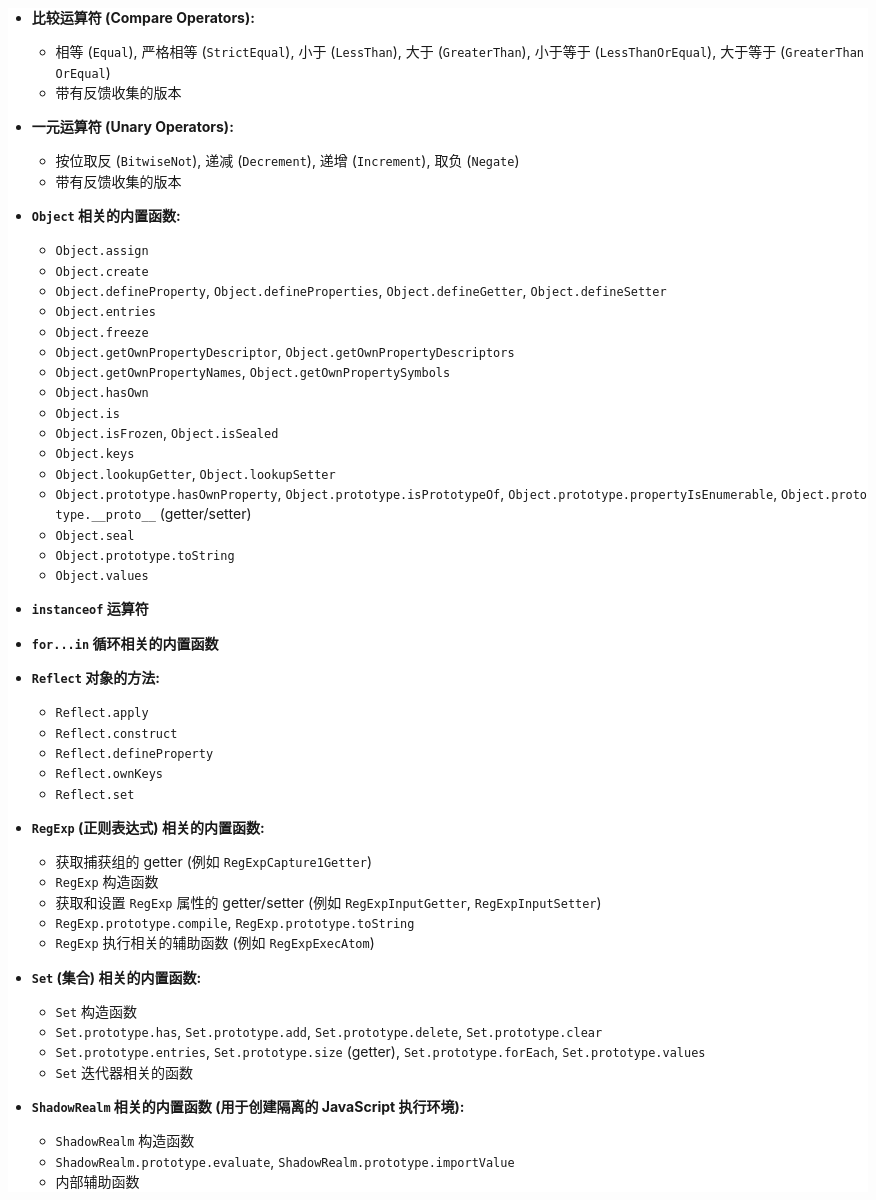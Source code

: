 * **比较运算符 (Compare Operators):**
    * 相等 (`Equal`), 严格相等 (`StrictEqual`), 小于 (`LessThan`), 大于 (`GreaterThan`), 小于等于 (`LessThanOrEqual`), 大于等于 (`GreaterThanOrEqual`)
    * 带有反馈收集的版本

* **一元运算符 (Unary Operators):**
    * 按位取反 (`BitwiseNot`), 递减 (`Decrement`), 递增 (`Increment`), 取负 (`Negate`)
    * 带有反馈收集的版本

* **`Object` 相关的内置函数:**
    * `Object.assign`
    * `Object.create`
    * `Object.defineProperty`, `Object.defineProperties`, `Object.defineGetter`, `Object.defineSetter`
    * `Object.entries`
    * `Object.freeze`
    * `Object.getOwnPropertyDescriptor`, `Object.getOwnPropertyDescriptors`
    * `Object.getOwnPropertyNames`, `Object.getOwnPropertySymbols`
    * `Object.hasOwn`
    * `Object.is`
    * `Object.isFrozen`, `Object.isSealed`
    * `Object.keys`
    * `Object.lookupGetter`, `Object.lookupSetter`
    * `Object.prototype.hasOwnProperty`, `Object.prototype.isPrototypeOf`, `Object.prototype.propertyIsEnumerable`, `Object.prototype.__proto__` (getter/setter)
    * `Object.seal`
    * `Object.prototype.toString`
    * `Object.values`

* **`instanceof` 运算符**

* **`for...in` 循环相关的内置函数**

* **`Reflect` 对象的方法:**
    * `Reflect.apply`
    * `Reflect.construct`
    * `Reflect.defineProperty`
    * `Reflect.ownKeys`
    * `Reflect.set`

* **`RegExp` (正则表达式) 相关的内置函数:**
    * 获取捕获组的 getter (例如 `RegExpCapture1Getter`)
    * `RegExp` 构造函数
    * 获取和设置 `RegExp` 属性的 getter/setter (例如 `RegExpInputGetter`, `RegExpInputSetter`)
    * `RegExp.prototype.compile`, `RegExp.prototype.toString`
    * `RegExp` 执行相关的辅助函数 (例如 `RegExpExecAtom`)

* **`Set` (集合) 相关的内置函数:**
    * `Set` 构造函数
    * `Set.prototype.has`, `Set.prototype.add`, `Set.prototype.delete`, `Set.prototype.clear`
    * `Set.prototype.entries`, `Set.prototype.size` (getter), `Set.prototype.forEach`, `Set.prototype.values`
    * `Set` 迭代器相关的函数

* **`ShadowRealm` 相关的内置函数 (用于创建隔离的 JavaScript 执行环境):**
    * `ShadowRealm` 构造函数
    * `ShadowRealm.prototype.evaluate`, `ShadowRealm.prototype.importValue`
    * 内部辅助函数
